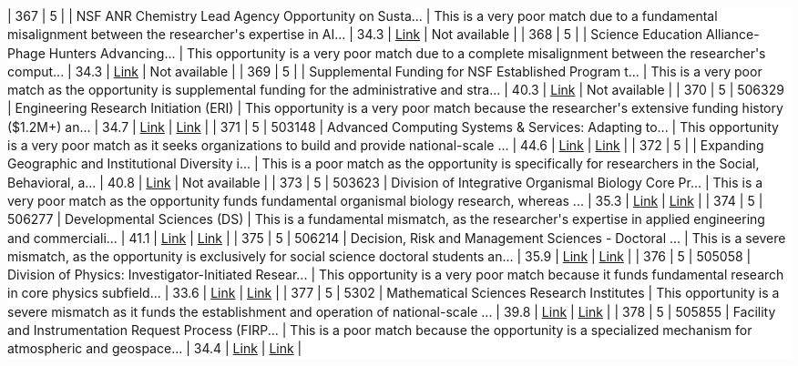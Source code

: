 | 367 | 5 |  | NSF ANR Chemistry Lead Agency Opportunity on Susta... | This is a very poor match due to a fundamental misalignment between the researcher's expertise in AI... | 34.3 | [Link](https://www.nsf.gov/funding/opportunities/dcl-nsf-anr-chemistry-lead-agency-opportunity-sustainable) | Not available |
| 368 | 5 |  | Science Education Alliance-Phage Hunters Advancing... | This opportunity is a very poor match due to a complete misalignment between the researcher's comput... | 34.3 | [Link](https://www.nsf.gov/funding/opportunities/dcl-science-education-alliance-phage-hunters-advancing-genomics) | Not available |
| 369 | 5 |  | Supplemental Funding for NSF Established Program t... | This is a very poor match as the opportunity is supplemental funding for the administrative and stra... | 40.3 | [Link](https://www.nsf.gov/funding/opportunities/dcl-supplemental-funding-nsf-established-program-stimulate) | Not available |
| 370 | 5 | 506329 | Engineering Research Initiation (ERI) | This opportunity is a very poor match because the researcher's extensive funding history ($1.2M+) an... | 34.7 | [Link](https://www.nsf.gov/funding/opportunities/eri-engineering-research-initiation/nsf24-590) | [Link](https://www.nsf.gov/funding/opportunities/eri-engineering-research-initiation/nsf24-590/solicitation) |
| 371 | 5 | 503148 | Advanced Computing Systems & Services: Adapting to... | This opportunity is a very poor match as it seeks organizations to build and provide national-scale ... | 44.6 | [Link](https://www.nsf.gov/funding/opportunities/advanced-computing-systems-services-adapting-rapid-evolution/nsf24-583) | [Link](https://www.nsf.gov/funding/opportunities/advanced-computing-systems-services-adapting-rapid-evolution/nsf24-583/solicitation) |
| 372 | 5 |  | Expanding Geographic and Institutional Diversity i... | This is a poor match as the opportunity is specifically for researchers in the Social, Behavioral, a... | 40.8 | [Link](https://www.nsf.gov/funding/opportunities/dcl-expanding-geographic-institutional-diversity-social) | Not available |
| 373 | 5 | 503623 | Division of Integrative Organismal Biology Core Pr... | This is a very poor match as the opportunity funds fundamental organismal biology research, whereas ... | 35.3 | [Link](https://www.nsf.gov/funding/opportunities/iob-division-integrative-organismal-biology-core-programs/nsf24-546) | [Link](https://www.nsf.gov/funding/opportunities/iob-division-integrative-organismal-biology-core-programs/nsf24-546/solicitation) |
| 374 | 5 | 506277 | Developmental Sciences (DS) | This is a fundamental mismatch, as the researcher's expertise in applied engineering and commerciali... | 41.1 | [Link](https://www.nsf.gov/funding/opportunities/ds-developmental-sciences/nsf24-544) | [Link](https://www.nsf.gov/funding/opportunities/ds-developmental-sciences/nsf24-544/solicitation) |
| 375 | 5 | 506214 | Decision, Risk and Management Sciences - Doctoral ... | This is a severe mismatch, as the opportunity is exclusively for social science doctoral students an... | 35.9 | [Link](https://www.nsf.gov/funding/opportunities/drms-ddrig-decision-risk-management-sciences-doctoral-dissertation/nsf23-618) | [Link](https://www.nsf.gov/funding/opportunities/drms-ddrig-decision-risk-management-sciences-doctoral-dissertation/nsf23-618/solicitation) |
| 376 | 5 | 505058 | Division of Physics: Investigator-Initiated Resear... | This opportunity is a very poor match because it funds fundamental research in core physics subfield... | 33.6 | [Link](https://www.nsf.gov/funding/opportunities/phy-division-physics-investigator-initiated-research-projects/nsf23-615) | [Link](https://www.nsf.gov/funding/opportunities/phy-division-physics-investigator-initiated-research-projects/nsf23-615/solicitation) |
| 377 | 5 | 5302 | Mathematical Sciences Research Institutes | This opportunity is a severe mismatch as it funds the establishment and operation of national-scale ... | 39.8 | [Link](https://www.nsf.gov/funding/opportunities/mathematical-sciences-research-institutes/nsf23-606) | [Link](https://www.nsf.gov/funding/opportunities/mathematical-sciences-research-institutes/nsf23-606/solicitation) |
| 378 | 5 | 505855 | Facility and Instrumentation Request Process (FIRP... | This is a poor match because the opportunity is a specialized mechanism for atmospheric and geospace... | 34.4 | [Link](https://www.nsf.gov/funding/opportunities/firp-facility-instrumentation-request-process/nsf23-602) | [Link](https://www.nsf.gov/funding/opportunities/firp-facility-instrumentation-request-process/nsf23-602/solicitation) |
